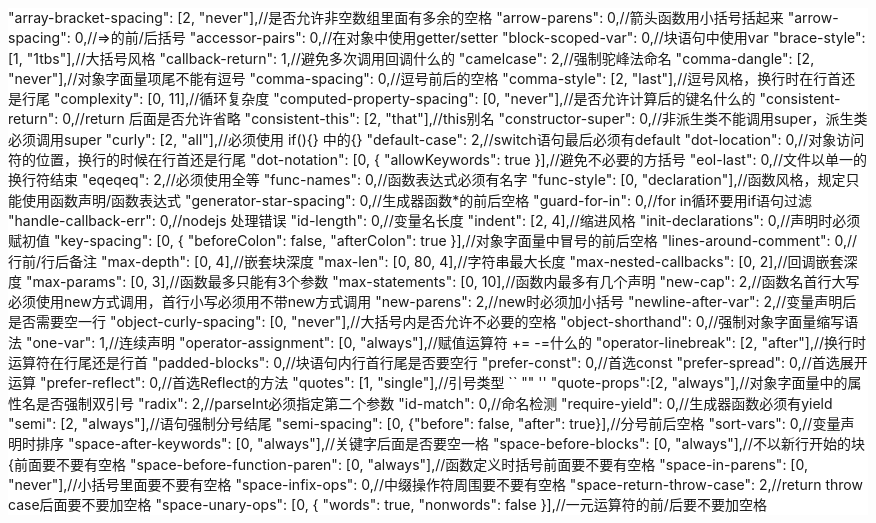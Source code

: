"array-bracket-spacing": [2, "never"],//是否允许非空数组里面有多余的空格
"arrow-parens": 0,//箭头函数用小括号括起来
"arrow-spacing": 0,//=>的前/后括号
"accessor-pairs": 0,//在对象中使用getter/setter
"block-scoped-var": 0,//块语句中使用var
"brace-style": [1, "1tbs"],//大括号风格
"callback-return": 1,//避免多次调用回调什么的
"camelcase": 2,//强制驼峰法命名
"comma-dangle": [2, "never"],//对象字面量项尾不能有逗号
"comma-spacing": 0,//逗号前后的空格
"comma-style": [2, "last"],//逗号风格，换行时在行首还是行尾
"complexity": [0, 11],//循环复杂度
"computed-property-spacing": [0, "never"],//是否允许计算后的键名什么的
"consistent-return": 0,//return 后面是否允许省略
"consistent-this": [2, "that"],//this别名
"constructor-super": 0,//非派生类不能调用super，派生类必须调用super
"curly": [2, "all"],//必须使用 if(){} 中的{}
"default-case": 2,//switch语句最后必须有default
"dot-location": 0,//对象访问符的位置，换行的时候在行首还是行尾
"dot-notation": [0, { "allowKeywords": true }],//避免不必要的方括号
"eol-last": 0,//文件以单一的换行符结束
"eqeqeq": 2,//必须使用全等
"func-names": 0,//函数表达式必须有名字
"func-style": [0, "declaration"],//函数风格，规定只能使用函数声明/函数表达式
"generator-star-spacing": 0,//生成器函数*的前后空格
"guard-for-in": 0,//for in循环要用if语句过滤
"handle-callback-err": 0,//nodejs 处理错误
"id-length": 0,//变量名长度
"indent": [2, 4],//缩进风格
"init-declarations": 0,//声明时必须赋初值
"key-spacing": [0, { "beforeColon": false, "afterColon": true }],//对象字面量中冒号的前后空格
"lines-around-comment": 0,//行前/行后备注
"max-depth": [0, 4],//嵌套块深度
"max-len": [0, 80, 4],//字符串最大长度
"max-nested-callbacks": [0, 2],//回调嵌套深度
"max-params": [0, 3],//函数最多只能有3个参数
"max-statements": [0, 10],//函数内最多有几个声明
"new-cap": 2,//函数名首行大写必须使用new方式调用，首行小写必须用不带new方式调用
"new-parens": 2,//new时必须加小括号
"newline-after-var": 2,//变量声明后是否需要空一行
"object-curly-spacing": [0, "never"],//大括号内是否允许不必要的空格
"object-shorthand": 0,//强制对象字面量缩写语法
"one-var": 1,//连续声明
"operator-assignment": [0, "always"],//赋值运算符 += -=什么的
"operator-linebreak": [2, "after"],//换行时运算符在行尾还是行首
"padded-blocks": 0,//块语句内行首行尾是否要空行
"prefer-const": 0,//首选const
"prefer-spread": 0,//首选展开运算
"prefer-reflect": 0,//首选Reflect的方法
"quotes": [1, "single"],//引号类型 `` "" ''
"quote-props":[2, "always"],//对象字面量中的属性名是否强制双引号
"radix": 2,//parseInt必须指定第二个参数
"id-match": 0,//命名检测
"require-yield": 0,//生成器函数必须有yield
"semi": [2, "always"],//语句强制分号结尾
"semi-spacing": [0, {"before": false, "after": true}],//分号前后空格
"sort-vars": 0,//变量声明时排序
"space-after-keywords": [0, "always"],//关键字后面是否要空一格
"space-before-blocks": [0, "always"],//不以新行开始的块{前面要不要有空格
"space-before-function-paren": [0, "always"],//函数定义时括号前面要不要有空格
"space-in-parens": [0, "never"],//小括号里面要不要有空格
"space-infix-ops": 0,//中缀操作符周围要不要有空格
"space-return-throw-case": 2,//return throw case后面要不要加空格
"space-unary-ops": [0, { "words": true, "nonwords": false }],//一元运算符的前/后要不要加空格